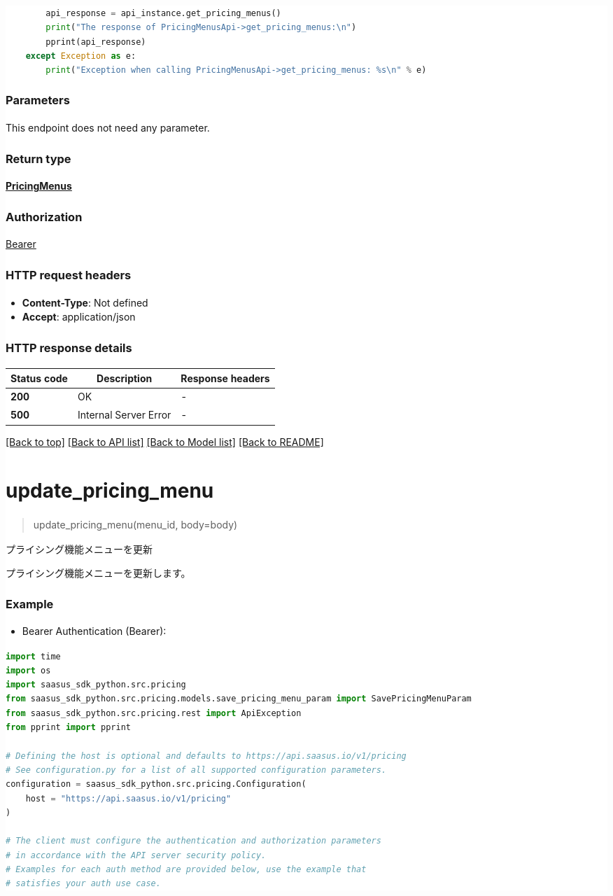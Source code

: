 ```python
        api_response = api_instance.get_pricing_menus()
        print("The response of PricingMenusApi->get_pricing_menus:\n")
        pprint(api_response)
    except Exception as e:
        print("Exception when calling PricingMenusApi->get_pricing_menus: %s\n" % e)
```



### Parameters

This endpoint does not need any parameter.

### Return type

[**PricingMenus**](PricingMenus.md)

### Authorization

[Bearer](../README.md#Bearer)

### HTTP request headers

 - **Content-Type**: Not defined
 - **Accept**: application/json

### HTTP response details

| Status code | Description | Response headers |
|-------------|-------------|------------------|
**200** | OK |  -  |
**500** | Internal Server Error |  -  |

[[Back to top]](#) [[Back to API list]](../README.md#documentation-for-api-endpoints) [[Back to Model list]](../README.md#documentation-for-models) [[Back to README]](../README.md)

# **update_pricing_menu**
> update_pricing_menu(menu_id, body=body)

プライシング機能メニューを更新

プライシング機能メニューを更新します。 

### Example

* Bearer Authentication (Bearer):

```python
import time
import os
import saasus_sdk_python.src.pricing
from saasus_sdk_python.src.pricing.models.save_pricing_menu_param import SavePricingMenuParam
from saasus_sdk_python.src.pricing.rest import ApiException
from pprint import pprint

# Defining the host is optional and defaults to https://api.saasus.io/v1/pricing
# See configuration.py for a list of all supported configuration parameters.
configuration = saasus_sdk_python.src.pricing.Configuration(
    host = "https://api.saasus.io/v1/pricing"
)

# The client must configure the authentication and authorization parameters
# in accordance with the API server security policy.
# Examples for each auth method are provided below, use the example that
# satisfies your auth use case.

```